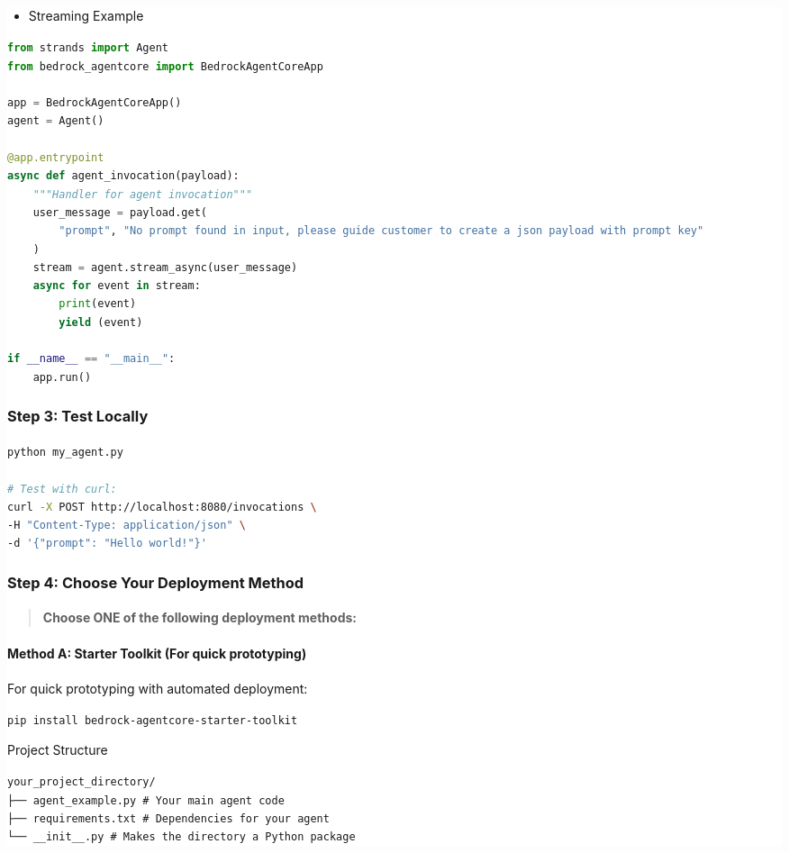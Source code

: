 - Streaming Example

```python
from strands import Agent
from bedrock_agentcore import BedrockAgentCoreApp

app = BedrockAgentCoreApp()
agent = Agent()

@app.entrypoint
async def agent_invocation(payload):
    """Handler for agent invocation"""
    user_message = payload.get(
        "prompt", "No prompt found in input, please guide customer to create a json payload with prompt key"
    )
    stream = agent.stream_async(user_message)
    async for event in stream:
        print(event)
        yield (event)

if __name__ == "__main__":
    app.run()
```

### Step 3: Test Locally

```bash
python my_agent.py

# Test with curl:
curl -X POST http://localhost:8080/invocations \
-H "Content-Type: application/json" \
-d '{"prompt": "Hello world!"}'
```

### Step 4: Choose Your Deployment Method

> **Choose ONE of the following deployment methods:**

#### Method A: Starter Toolkit (For quick prototyping)

For quick prototyping with automated deployment:

```bash
pip install bedrock-agentcore-starter-toolkit
```

Project Structure

```
your_project_directory/
├── agent_example.py # Your main agent code
├── requirements.txt # Dependencies for your agent
└── __init__.py # Makes the directory a Python package
```
